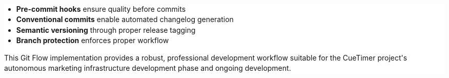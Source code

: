 - **Pre-commit hooks** ensure quality before commits
- **Conventional commits** enable automated changelog generation
- **Semantic versioning** through proper release tagging
- **Branch protection** enforces proper workflow

This Git Flow implementation provides a robust, professional development
workflow suitable for the CueTimer project's autonomous marketing infrastructure
development phase and ongoing development.
